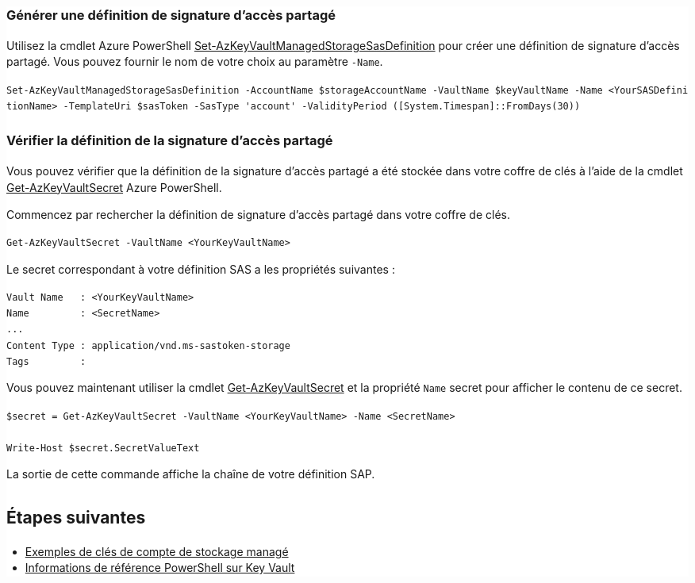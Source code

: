 ### <a name="generate-a-shared-access-signature-definition"></a>Générer une définition de signature d’accès partagé

Utilisez la cmdlet Azure PowerShell [Set-AzKeyVaultManagedStorageSasDefinition](/powershell/module/az.keyvault/set-azkeyvaultmanagedstoragesasdefinition?view=azps-2.6.0) pour créer une définition de signature d’accès partagé.  Vous pouvez fournir le nom de votre choix au paramètre `-Name`.

```azurepowershell-interactive
Set-AzKeyVaultManagedStorageSasDefinition -AccountName $storageAccountName -VaultName $keyVaultName -Name <YourSASDefinitionName> -TemplateUri $sasToken -SasType 'account' -ValidityPeriod ([System.Timespan]::FromDays(30))
```

### <a name="verify-the-shared-access-signature-definition"></a>Vérifier la définition de la signature d’accès partagé

Vous pouvez vérifier que la définition de la signature d’accès partagé a été stockée dans votre coffre de clés à l’aide de la cmdlet [Get-AzKeyVaultSecret](/powershell/module/az.keyvault/get-azkeyvaultsecret?view=azps-2.6.0) Azure PowerShell.

Commencez par rechercher la définition de signature d’accès partagé dans votre coffre de clés.

```azurepowershell-interactive
Get-AzKeyVaultSecret -VaultName <YourKeyVaultName>
```

Le secret correspondant à votre définition SAS a les propriétés suivantes :

```console
Vault Name   : <YourKeyVaultName>
Name         : <SecretName>
...
Content Type : application/vnd.ms-sastoken-storage
Tags         :
```

Vous pouvez maintenant utiliser la cmdlet [Get-AzKeyVaultSecret](/cli/azure/keyvault/secret?view=azure-cli-latest#az-keyvault-secret-show) et la propriété `Name` secret pour afficher le contenu de ce secret.

```azurepowershell-interactive
$secret = Get-AzKeyVaultSecret -VaultName <YourKeyVaultName> -Name <SecretName>

Write-Host $secret.SecretValueText
```

La sortie de cette commande affiche la chaîne de votre définition SAP.


## <a name="next-steps"></a>Étapes suivantes

- [Exemples de clés de compte de stockage managé](https://github.com/Azure-Samples?utf8=%E2%9C%93&q=key+vault+storage&type=&language=)
- [Informations de référence PowerShell sur Key Vault](/powershell/module/az.keyvault/?view=azps-1.2.0#key_vault)
